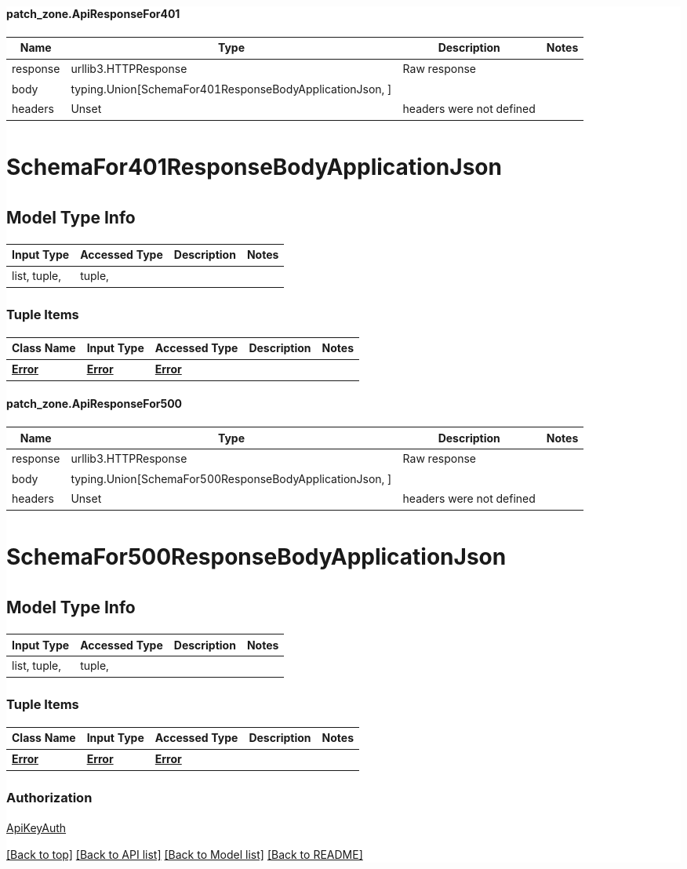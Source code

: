 #### patch_zone.ApiResponseFor401
Name | Type | Description  | Notes
------------- | ------------- | ------------- | -------------
response | urllib3.HTTPResponse | Raw response |
body | typing.Union[SchemaFor401ResponseBodyApplicationJson, ] |  |
headers | Unset | headers were not defined |

# SchemaFor401ResponseBodyApplicationJson

## Model Type Info
Input Type | Accessed Type | Description | Notes
------------ | ------------- | ------------- | -------------
list, tuple,  | tuple,  |  | 

### Tuple Items
Class Name | Input Type | Accessed Type | Description | Notes
------------- | ------------- | ------------- | ------------- | -------------
[**Error**]({{complexTypePrefix}}Error.md) | [**Error**]({{complexTypePrefix}}Error.md) | [**Error**]({{complexTypePrefix}}Error.md) |  | 

#### patch_zone.ApiResponseFor500
Name | Type | Description  | Notes
------------- | ------------- | ------------- | -------------
response | urllib3.HTTPResponse | Raw response |
body | typing.Union[SchemaFor500ResponseBodyApplicationJson, ] |  |
headers | Unset | headers were not defined |

# SchemaFor500ResponseBodyApplicationJson

## Model Type Info
Input Type | Accessed Type | Description | Notes
------------ | ------------- | ------------- | -------------
list, tuple,  | tuple,  |  | 

### Tuple Items
Class Name | Input Type | Accessed Type | Description | Notes
------------- | ------------- | ------------- | ------------- | -------------
[**Error**]({{complexTypePrefix}}Error.md) | [**Error**]({{complexTypePrefix}}Error.md) | [**Error**]({{complexTypePrefix}}Error.md) |  | 

### Authorization

[ApiKeyAuth](../../../README.md#ApiKeyAuth)

[[Back to top]](#__pageTop) [[Back to API list]](../../../README.md#documentation-for-api-endpoints) [[Back to Model list]](../../../README.md#documentation-for-models) [[Back to README]](../../../README.md)
